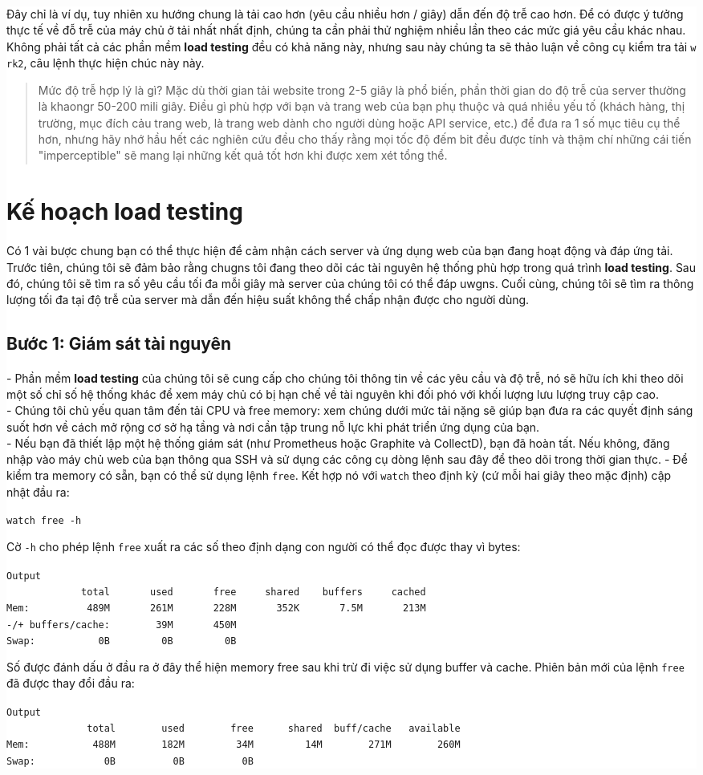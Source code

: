 Đây chỉ là ví dụ, tuy nhiên xu hướng chung là tải cao hơn (yêu cầu nhiều hơn / giây) dẫn đến độ trễ cao hơn. Để có được ý tưởng thực tế về đỗ trễ của máy chủ ở tải nhất nhất định, chúng ta cần phải thử nghiệm nhiều lần theo các mức giá yêu cầu khác nhau. Không phải tất cả các phần mềm **load testing** đều có khả năng này, nhưng sau này chúng ta sẽ thảo luận về công cụ kiểm tra tải `wrk2`, câu lệnh thực hiện chúc này này.  

>Mức độ trễ hợp lý là gì?
Mặc dù thời gian tải website trong 2-5 giây là phổ biến, phần thời gian do độ trễ của server thường là khaongr 50-200 mili giây. Điều gì phù hợp với bạn và trang web của bạn phụ thuộc và quá nhiều yếu tố (khách hàng, thị trường, mục đích cảu trang web, là trang web dành cho người dùng hoặc API service, etc.) để đưa ra 1 số mục tiêu cụ thể hơn, nhưng hãy nhớ hầu hết các nghiên cứu đều cho thấy rằng mọi tốc độ đếm bit đều được tính và thậm chí những cái tiến "imperceptible" sẽ mang lại những kết quả tốt hơn khi được xem xét tổng thể.  

# Kế hoạch load testing
Có 1 vài bược chung bạn có thể thực hiện để cảm nhận cách server và ứng dụng web của bạn đang hoạt động và đáp ứng tải. Trước tiên, chúng tôi sẽ đảm bảo rằng chugns tôi đang theo dõi các tài nguyên hệ thống  phù hợp trong quá trình **load testing**. Sau đó, chúng tôi sẽ tìm ra số yêu cầu tối đa mỗi giây mà server của chúng tôi có thể đáp uwgns. Cuối cùng, chúng tôi sẽ tìm ra thông lượng tối đa tại độ trễ của server mà dẫn đến hiệu suất không thể chấp nhận được cho người dùng.
## Bước 1: Giám sát tài nguyên
\- Phần mềm **load testing** của chúng tôi sẽ cung cấp cho chúng tôi thông tin về các yêu cầu và độ trễ, nó sẽ hữu ích khi theo dõi một số chỉ số hệ thống khác để xem máy chủ có bị hạn chế về tài nguyên khi đối phó với khối lượng lưu lượng truy cập cao.  
\- Chúng tôi chủ yếu quan tâm đến tải CPU và free memory: xem chúng dưới mức tải nặng sẽ giúp bạn đưa ra các quyết định sáng suốt hơn về cách mở rộng cơ sở hạ tầng và nơi cần tập trung nỗ lực khi phát triển ứng dụng của bạn.  
\- Nếu bạn đã thiết lập một hệ thống giám sát (như Prometheus hoặc Graphite và CollectD), bạn đã hoàn tất. Nếu không, đăng nhập vào máy chủ web của bạn thông qua SSH và sử dụng các công cụ dòng lệnh sau đây để theo dõi trong thời gian thực.
\- Để kiểm tra memory có sẵn, bạn có thể sử dụng lệnh `free`. Kết hợp nó với `watch` theo định kỳ (cứ mỗi hai giây theo mặc định) cập nhật đầu ra:  
```
watch free -h
```

Cờ `-h` cho phép lệnh `free` xuất ra các số theo định dạng con người có thể đọc được thay vì bytes:  
```
Output
             total       used       free     shared    buffers     cached
Mem:          489M       261M       228M       352K       7.5M       213M
-/+ buffers/cache:        39M       450M
Swap:           0B         0B         0B
```

Số được đánh dấu ở đầu ra ở đây thể hiện memory free sau khi trừ đi việc sử dụng buffer và cache. Phiên bản mới của lệnh `free` đã được thay đổi đầu ra:  
```
Output
              total        used        free      shared  buff/cache   available
Mem:           488M        182M         34M         14M        271M        260M
Swap:            0B          0B          0B
```
